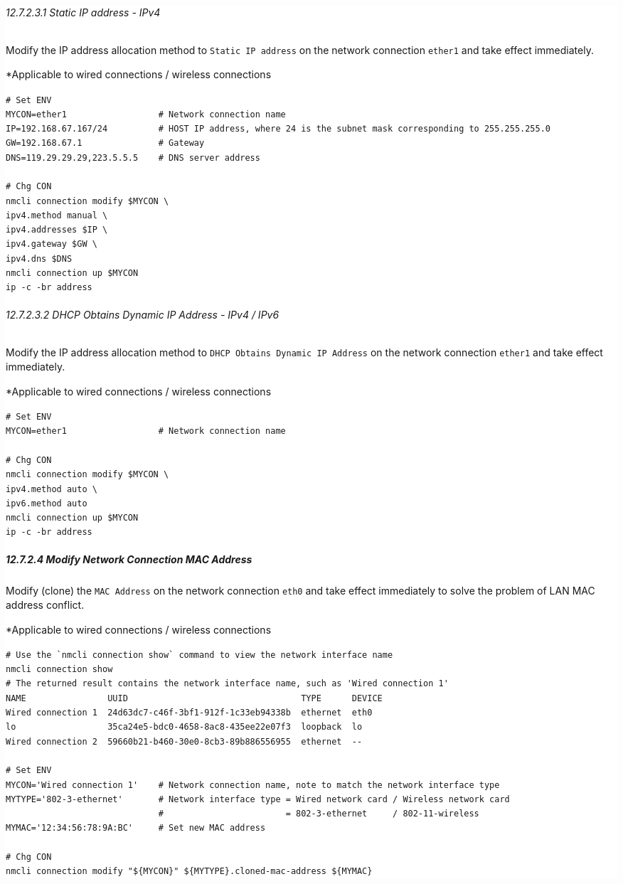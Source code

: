 ###### 12.7.2.3.1 Static IP address - IPv4

Modify the IP address allocation method to `Static IP address` on the network connection `ether1` and take effect immediately.

*Applicable to wired connections / wireless connections

```shell
# Set ENV
MYCON=ether1                  # Network connection name
IP=192.168.67.167/24          # HOST IP address, where 24 is the subnet mask corresponding to 255.255.255.0
GW=192.168.67.1               # Gateway
DNS=119.29.29.29,223.5.5.5    # DNS server address

# Chg CON
nmcli connection modify $MYCON \
ipv4.method manual \
ipv4.addresses $IP \
ipv4.gateway $GW \
ipv4.dns $DNS
nmcli connection up $MYCON
ip -c -br address
```

###### 12.7.2.3.2 DHCP Obtains Dynamic IP Address - IPv4 / IPv6

Modify the IP address allocation method to `DHCP Obtains Dynamic IP Address` on the network connection `ether1` and take effect immediately.

*Applicable to wired connections / wireless connections

```shell
# Set ENV
MYCON=ether1                  # Network connection name

# Chg CON
nmcli connection modify $MYCON \
ipv4.method auto \
ipv6.method auto
nmcli connection up $MYCON
ip -c -br address
```

##### 12.7.2.4 Modify Network Connection MAC Address

Modify (clone) the `MAC Address` on the network connection `eth0` and take effect immediately to solve the problem of LAN MAC address conflict.

*Applicable to wired connections / wireless connections

```shell
# Use the `nmcli connection show` command to view the network interface name
nmcli connection show
# The returned result contains the network interface name, such as 'Wired connection 1'
NAME                UUID                                  TYPE      DEVICE
Wired connection 1  24d63dc7-c46f-3bf1-912f-1c33eb94338b  ethernet  eth0
lo                  35ca24e5-bdc0-4658-8ac8-435ee22e07f3  loopback  lo
Wired connection 2  59660b21-b460-30e0-8cb3-89b886556955  ethernet  --

# Set ENV
MYCON='Wired connection 1'    # Network connection name, note to match the network interface type
MYTYPE='802-3-ethernet'       # Network interface type = Wired network card / Wireless network card
                              #                        = 802-3-ethernet     / 802-11-wireless
MYMAC='12:34:56:78:9A:BC'     # Set new MAC address

# Chg CON
nmcli connection modify "${MYCON}" ${MYTYPE}.cloned-mac-address ${MYMAC}
```